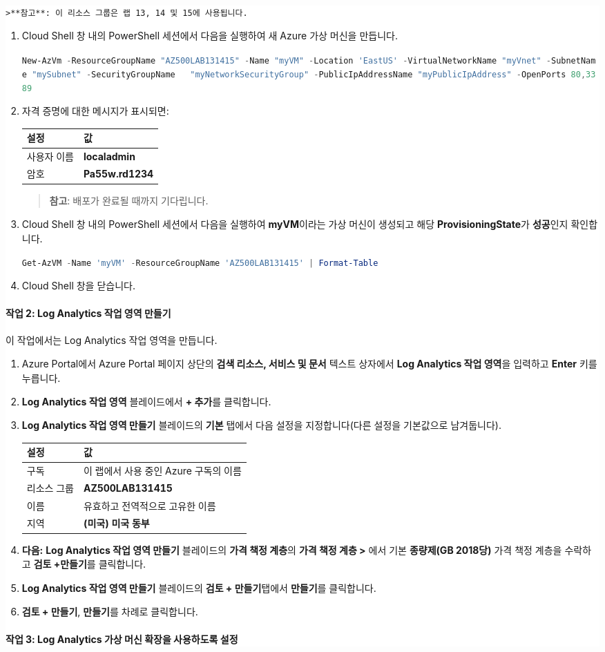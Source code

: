     >**참고**: 이 리소스 그룹은 랩 13, 14 및 15에 사용됩니다. 

1. Cloud Shell 창 내의 PowerShell 세션에서 다음을 실행하여 새 Azure 가상 머신을 만듭니다. 

    ```powershell
    New-AzVm -ResourceGroupName "AZ500LAB131415" -Name "myVM" -Location 'EastUS' -VirtualNetworkName "myVnet" -SubnetName "mySubnet" -SecurityGroupName   "myNetworkSecurityGroup" -PublicIpAddressName "myPublicIpAddress" -OpenPorts 80,3389
    ```

1.  자격 증명에 대한 메시지가 표시되면:

    |설정|값|
    |---|---|
    |사용자 이름| **localadmin** |
    |암호| **Pa55w.rd1234** |

    >**참고**: 배포가 완료될 때까지 기다립니다. 

1. Cloud Shell 창 내의 PowerShell 세션에서 다음을 실행하여 **myVM**이라는 가상 머신이 생성되고 해당 **ProvisioningState**가 **성공**인지 확인합니다.

    ```powershell
    Get-AzVM -Name 'myVM' -ResourceGroupName 'AZ500LAB131415' | Format-Table
    ```

1. Cloud Shell 창을 닫습니다. 

#### 작업 2: Log Analytics 작업 영역 만들기

이 작업에서는 Log Analytics 작업 영역을 만듭니다. 

1. Azure Portal에서 Azure Portal 페이지 상단의 **검색 리소스, 서비스 및 문서** 텍스트 상자에서 **Log Analytics 작업 영역**을 입력하고 **Enter** 키를 누릅니다.

1. **Log Analytics 작업 영역** 블레이드에서 **+ 추가**를 클릭합니다.

1. **Log Analytics 작업 영역 만들기** 블레이드의  **기본** 탭에서 다음 설정을 지정합니다(다른 설정을 기본값으로 남겨둡니다).

    |설정|값|
    |---|---|
    |구독|이 랩에서 사용 중인 Azure 구독의 이름|
    |리소스 그룹| **AZ500LAB131415** |
    |이름|유효하고 전역적으로 고유한 이름|
    |지역| **(미국) 미국 동부** |

1. **다음:** **Log Analytics 작업 영역 만들기** 블레이드의 **가격 책정 계층**의 **가격 책정 계층 >** 에서 기본 **종량제(GB 2018당)** 가격 책정 계층을 수락하고 **검토 +만들기**를 클릭합니다.

1. **Log Analytics 작업 영역 만들기** 블레이드의 **검토 + 만들기**탭에서 **만들기**를 클릭합니다.     

1. **검토 + 만들기**, **만들기**를 차례로 클릭합니다.

#### 작업 3: Log Analytics 가상 머신 확장을 사용하도록 설정
